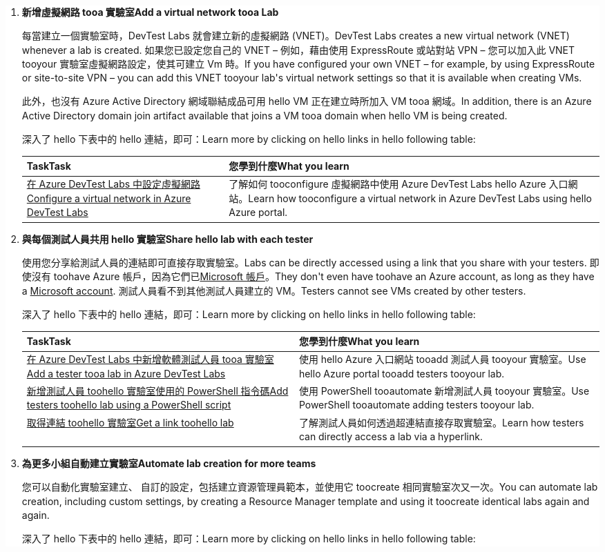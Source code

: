 1. <span data-ttu-id="077c2-181">**新增虛擬網路 tooa 實驗室**</span><span class="sxs-lookup"><span data-stu-id="077c2-181">**Add a virtual network tooa Lab**</span></span> 
   
    <span data-ttu-id="077c2-182">每當建立一個實驗室時，DevTest Labs 就會建立新的虛擬網路 (VNET)。</span><span class="sxs-lookup"><span data-stu-id="077c2-182">DevTest Labs creates a new virtual network (VNET) whenever a lab is created.</span></span> <span data-ttu-id="077c2-183">如果您已設定您自己的 VNET – 例如，藉由使用 ExpressRoute 或站對站 VPN – 您可以加入此 VNET tooyour 實驗室虛擬網路設定，使其可建立 Vm 時。</span><span class="sxs-lookup"><span data-stu-id="077c2-183">If you have configured your own VNET – for example, by using ExpressRoute or site-to-site VPN – you can add this VNET tooyour lab's virtual network settings so that it is available when creating VMs.</span></span>

    <span data-ttu-id="077c2-184">此外，也沒有 Azure Active Directory 網域聯結成品可用 hello VM 正在建立時所加入 VM tooa 網域。</span><span class="sxs-lookup"><span data-stu-id="077c2-184">In addition, there is an Azure Active Directory domain join artifact available that joins a VM tooa domain when hello VM is being created.</span></span> 
   
    <span data-ttu-id="077c2-185">深入了 hello 下表中的 hello 連結，即可：</span><span class="sxs-lookup"><span data-stu-id="077c2-185">Learn more by clicking on hello links in hello following table:</span></span>
   
   | <span data-ttu-id="077c2-186">Task</span><span class="sxs-lookup"><span data-stu-id="077c2-186">Task</span></span> | <span data-ttu-id="077c2-187">您學到什麼</span><span class="sxs-lookup"><span data-stu-id="077c2-187">What you learn</span></span> |
   | --- | --- |
   | [<span data-ttu-id="077c2-188">在 Azure DevTest Labs 中設定虛擬網路</span><span class="sxs-lookup"><span data-stu-id="077c2-188">Configure a virtual network in Azure DevTest Labs</span></span>](devtest-lab-configure-vnet.md) |<span data-ttu-id="077c2-189">了解如何 tooconfigure 虛擬網路中使用 Azure DevTest Labs hello Azure 入口網站。</span><span class="sxs-lookup"><span data-stu-id="077c2-189">Learn how tooconfigure a virtual network in Azure DevTest Labs using hello Azure portal.</span></span>|

6. <span data-ttu-id="077c2-190">**與每個測試人員共用 hello 實驗室**</span><span class="sxs-lookup"><span data-stu-id="077c2-190">**Share hello lab with each tester**</span></span>
   
    <span data-ttu-id="077c2-191">使用您分享給測試人員的連結即可直接存取實驗室。</span><span class="sxs-lookup"><span data-stu-id="077c2-191">Labs can be directly accessed using a link that you share with your testers.</span></span> <span data-ttu-id="077c2-192">即使沒有 toohave Azure 帳戶，因為它們已[Microsoft 帳戶](devtest-lab-faq.md#what-is-a-microsoft-account)。</span><span class="sxs-lookup"><span data-stu-id="077c2-192">They don't even have toohave an Azure account, as long as they have a [Microsoft account](devtest-lab-faq.md#what-is-a-microsoft-account).</span></span> <span data-ttu-id="077c2-193">測試人員看不到其他測試人員建立的 VM。</span><span class="sxs-lookup"><span data-stu-id="077c2-193">Testers cannot see VMs created by other testers.</span></span>  
   
    <span data-ttu-id="077c2-194">深入了 hello 下表中的 hello 連結，即可：</span><span class="sxs-lookup"><span data-stu-id="077c2-194">Learn more by clicking on hello links in hello following table:</span></span>
   
   | <span data-ttu-id="077c2-195">Task</span><span class="sxs-lookup"><span data-stu-id="077c2-195">Task</span></span> | <span data-ttu-id="077c2-196">您學到什麼</span><span class="sxs-lookup"><span data-stu-id="077c2-196">What you learn</span></span> |
   | --- | --- |
   | [<span data-ttu-id="077c2-197">在 Azure DevTest Labs 中新增軟體測試人員 tooa 實驗室</span><span class="sxs-lookup"><span data-stu-id="077c2-197">Add a tester tooa lab in Azure DevTest Labs</span></span>](devtest-lab-add-devtest-user.md) |<span data-ttu-id="077c2-198">使用 hello Azure 入口網站 tooadd 測試人員 tooyour 實驗室。</span><span class="sxs-lookup"><span data-stu-id="077c2-198">Use hello Azure portal tooadd testers tooyour lab.</span></span>|
   | [<span data-ttu-id="077c2-199">新增測試人員 toohello 實驗室使用的 PowerShell 指令碼</span><span class="sxs-lookup"><span data-stu-id="077c2-199">Add testers toohello lab using a PowerShell script</span></span>](devtest-lab-add-devtest-user.md#add-an-external-user-to-a-lab-using-powershell) |<span data-ttu-id="077c2-200">使用 PowerShell tooautomate 新增測試人員 tooyour 實驗室。</span><span class="sxs-lookup"><span data-stu-id="077c2-200">Use PowerShell tooautomate adding testers tooyour lab.</span></span> |
   | [<span data-ttu-id="077c2-201">取得連結 toohello 實驗室</span><span class="sxs-lookup"><span data-stu-id="077c2-201">Get a link toohello lab</span></span>](devtest-lab-faq.md#how-do-i-share-a-direct-link-to-my-lab) |<span data-ttu-id="077c2-202">了解測試人員如何透過超連結直接存取實驗室。</span><span class="sxs-lookup"><span data-stu-id="077c2-202">Learn how testers can directly access a lab via a hyperlink.</span></span>|

7. <span data-ttu-id="077c2-203">**為更多小組自動建立實驗室**</span><span class="sxs-lookup"><span data-stu-id="077c2-203">**Automate lab creation for more teams**</span></span> 
   
    <span data-ttu-id="077c2-204">您可以自動化實驗室建立、 自訂的設定，包括建立資源管理員範本，並使用它 toocreate 相同實驗室次又一次。</span><span class="sxs-lookup"><span data-stu-id="077c2-204">You can automate lab creation, including custom settings, by creating a Resource Manager template and using it toocreate identical labs again and again.</span></span> 
   
    <span data-ttu-id="077c2-205">深入了 hello 下表中的 hello 連結，即可：</span><span class="sxs-lookup"><span data-stu-id="077c2-205">Learn more by clicking on hello links in hello following table:</span></span>
   